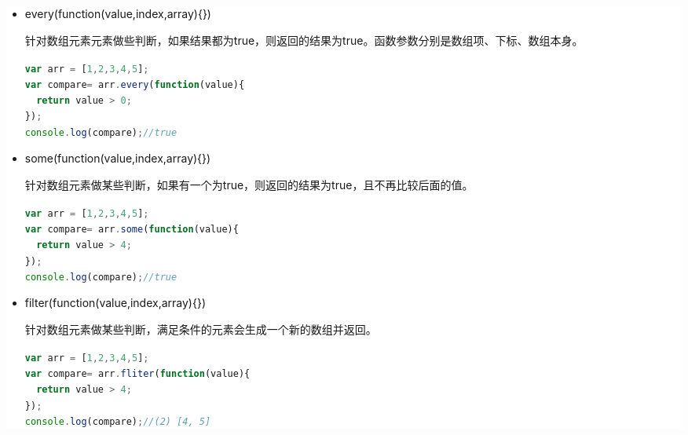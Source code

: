 - every(function(value,index,array){})

  针对数组元素元素做些判断，如果结果都为true，则返回的结果为true。函数参数分别是数组项、下标、数组本身。

  ```js
  var arr = [1,2,3,4,5];
  var compare= arr.every(function(value){
  	return value > 0;
  });
  console.log(compare);//true
  ```

- some(function(value,index,array){})

  针对数组元素做某些判断，如果有一个为true，则返回的结果为true，且不再比较后面的值。

  ```js
  var arr = [1,2,3,4,5];
  var compare= arr.some(function(value){
  	return value > 4;
  });
  console.log(compare);//true
  ```

- filter(function(value,index,array){})

  针对数组元素做某些判断，满足条件的元素会生成一个新的数组并返回。

  ```js
  var arr = [1,2,3,4,5];
  var compare= arr.fliter(function(value){
  	return value > 4;
  });
  console.log(compare);//(2) [4, 5]
  ```

  